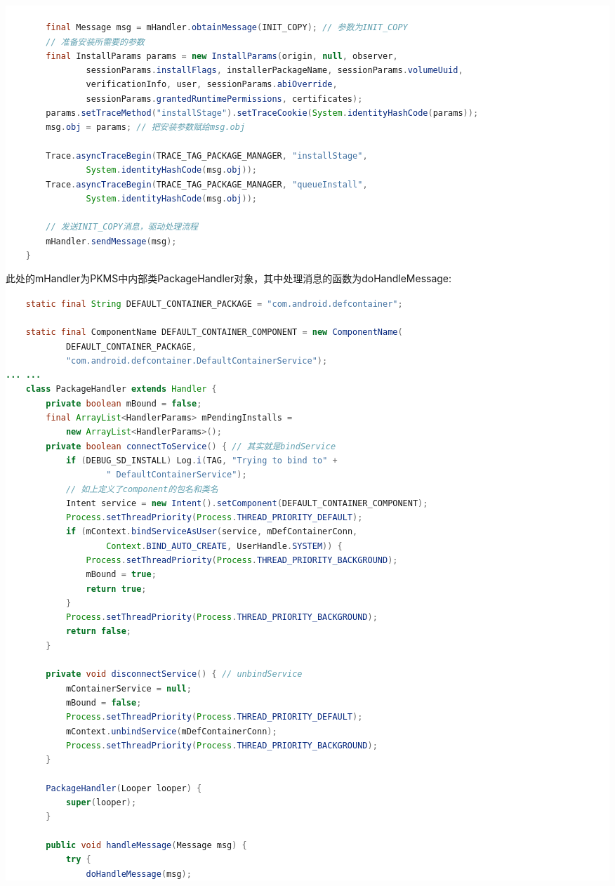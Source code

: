 ``` java

        final Message msg = mHandler.obtainMessage(INIT_COPY); // 参数为INIT_COPY
        // 准备安装所需要的参数
        final InstallParams params = new InstallParams(origin, null, observer,
                sessionParams.installFlags, installerPackageName, sessionParams.volumeUuid,
                verificationInfo, user, sessionParams.abiOverride,
                sessionParams.grantedRuntimePermissions, certificates);
        params.setTraceMethod("installStage").setTraceCookie(System.identityHashCode(params));
        msg.obj = params; // 把安装参数赋给msg.obj

        Trace.asyncTraceBegin(TRACE_TAG_PACKAGE_MANAGER, "installStage",
                System.identityHashCode(msg.obj));
        Trace.asyncTraceBegin(TRACE_TAG_PACKAGE_MANAGER, "queueInstall",
                System.identityHashCode(msg.obj));

        // 发送INIT_COPY消息，驱动处理流程
        mHandler.sendMessage(msg);
    }
```

此处的mHandler为PKMS中内部类PackageHandler对象，其中处理消息的函数为doHandleMessage:

``` java
    static final String DEFAULT_CONTAINER_PACKAGE = "com.android.defcontainer";

    static final ComponentName DEFAULT_CONTAINER_COMPONENT = new ComponentName(
            DEFAULT_CONTAINER_PACKAGE,
            "com.android.defcontainer.DefaultContainerService");
... ...
	class PackageHandler extends Handler {
        private boolean mBound = false;
        final ArrayList<HandlerParams> mPendingInstalls =
            new ArrayList<HandlerParams>();
        private boolean connectToService() { // 其实就是bindService
            if (DEBUG_SD_INSTALL) Log.i(TAG, "Trying to bind to" +
                    " DefaultContainerService");
            // 如上定义了component的包名和类名
            Intent service = new Intent().setComponent(DEFAULT_CONTAINER_COMPONENT);
            Process.setThreadPriority(Process.THREAD_PRIORITY_DEFAULT);
            if (mContext.bindServiceAsUser(service, mDefContainerConn,
                    Context.BIND_AUTO_CREATE, UserHandle.SYSTEM)) {
                Process.setThreadPriority(Process.THREAD_PRIORITY_BACKGROUND);
                mBound = true;
                return true;
            }
            Process.setThreadPriority(Process.THREAD_PRIORITY_BACKGROUND);
            return false;
        }

        private void disconnectService() { // unbindService
            mContainerService = null;
            mBound = false;
            Process.setThreadPriority(Process.THREAD_PRIORITY_DEFAULT);
            mContext.unbindService(mDefContainerConn);
            Process.setThreadPriority(Process.THREAD_PRIORITY_BACKGROUND);
        }

        PackageHandler(Looper looper) {
            super(looper);
        }

        public void handleMessage(Message msg) {
            try {
                doHandleMessage(msg);
```